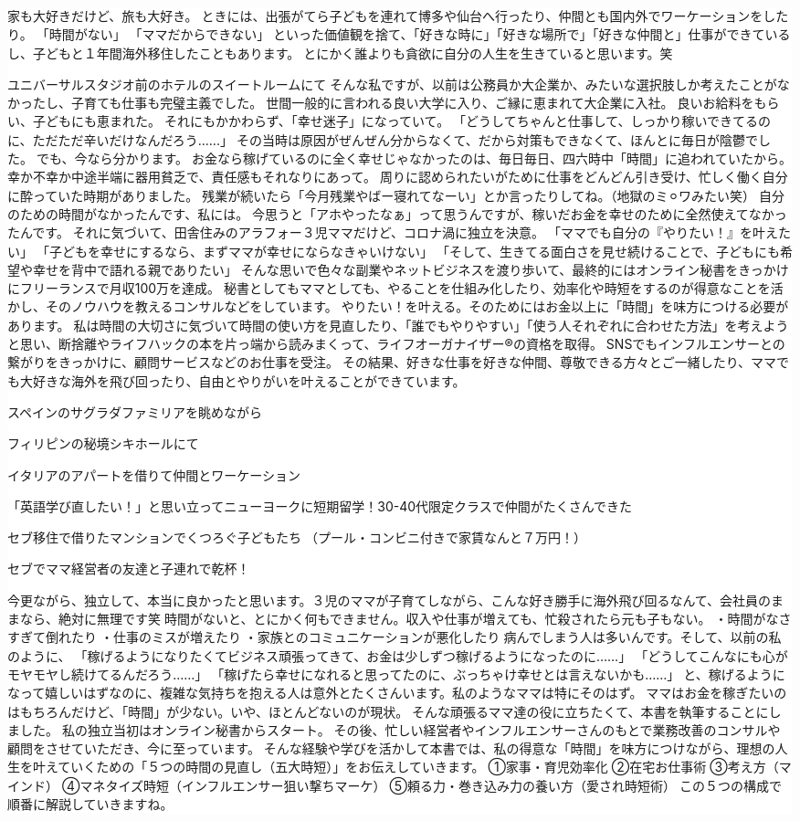 家も大好きだけど、旅も大好き。
ときには、出張がてら子どもを連れて博多や仙台へ行ったり、仲間とも国内外でワーケーションをしたり。
「時間がない」
「ママだからできない」
といった価値観を捨て、「好きな時に」「好きな場所で」「好きな仲間と」仕事ができているし、子どもと１年間海外移住したこともあります。
とにかく誰よりも貪欲に自分の人生を生きていると思います。笑

ユニバーサルスタジオ前のホテルのスイートルームにて
そんな私ですが、以前は公務員か大企業か、みたいな選択肢しか考えたことがなかったし、子育ても仕事も完璧主義でした。
世間一般的に言われる良い大学に入り、ご縁に恵まれて大企業に入社。
良いお給料をもらい、子どもにも恵まれた。
それにもかかわらず、「幸せ迷子」になっていて。
「どうしてちゃんと仕事して、しっかり稼いできてるのに、ただただ辛いだけなんだろう..….」
その当時は原因がぜんぜん分からなくて、だから対策もできなくて、ほんとに毎日が陰鬱でした。
でも、今なら分かります。
お金なら稼げているのに全く幸せじゃなかったのは、毎日毎日、四六時中「時間」に追われていたから。
幸か不幸か中途半端に器用貧乏で、責任感もそれなりにあって。
周りに認められたいがために仕事をどんどん引き受け、忙しく働く自分に酔っていた時期がありました。
残業が続いたら「今月残業やばー寝れてなーい」とか言ったりしてね。（地獄のミ⚪︎ワみたい笑）
自分のための時間がなかったんです、私には。
今思うと「アホやったなぁ」って思うんですが、稼いだお金を幸せのために全然使えてなかったんです。
それに気づいて、田舎住みのアラフォー３児ママだけど、コロナ渦に独立を決意。
「ママでも自分の『やりたい！』を叶えたい」
「子どもを幸せにするなら、まずママが幸せにならなきゃいけない」
「そして、生きてる面白さを見せ続けることで、子どもにも希望や幸せを背中で語れる親でありたい」
そんな思いで色々な副業やネットビジネスを渡り歩いて、最終的にはオンライン秘書をきっかけにフリーランスで月収100万を達成。
秘書としてもママとしても、やることを仕組み化したり、効率化や時短をするのが得意なことを活かし、そのノウハウを教えるコンサルなどをしています。
やりたい！を叶える。そのためにはお金以上に「時間」を味方につける必要があります。
私は時間の大切さに気づいて時間の使い方を見直したり、「誰でもやりやすい」「使う人それぞれに合わせた方法」を考えようと思い、断捨離やライフハックの本を片っ端から読みまくって、ライフオーガナイザー®の資格を取得。
SNSでもインフルエンサーとの繋がりをきっかけに、顧問サービスなどのお仕事を受注。
その結果、好きな仕事を好きな仲間、尊敬できる方々とご一緒したり、ママでも大好きな海外を飛び回ったり、自由とやりがいを叶えることができています。

スペインのサグラダファミリアを眺めながら

フィリピンの秘境シキホールにて

イタリアのアパートを借りて仲間とワーケーション

「英語学び直したい！」と思い立ってニューヨークに短期留学！30-40代限定クラスで仲間がたくさんできた

セブ移住で借りたマンションでくつろぐ子どもたち
（プール・コンビニ付きで家賃なんと７万円！）


セブでママ経営者の友達と子連れで乾杯！

今更ながら、独立して、本当に良かったと思います。３児のママが子育てしながら、こんな好き勝手に海外飛び回るなんて、会社員のままなら、絶対に無理です笑
時間がないと、とにかく何もできません。収入や仕事が増えても、忙殺されたら元も子もない。
・時間がなさすぎて倒れたり
・仕事のミスが増えたり
・家族とのコミュニケーションが悪化したり
病んでしまう人は多いんです。そして、以前の私のように、
「稼げるようになりたくてビジネス頑張ってきて、お金は少しずつ稼げるようになったのに……」
「どうしてこんなにも心がモヤモヤし続けてるんだろう……」
「稼げたら幸せになれると思ってたのに、ぶっちゃけ幸せとは言えないかも……」
と、稼げるようになって嬉しいはずなのに、複雑な気持ちを抱える人は意外とたくさんいます。私のようなママは特にそのはず。
ママはお金を稼ぎたいのはもちろんだけど、「時間」が少ない。いや、ほとんどないのが現状。
そんな頑張るママ達の役に立ちたくて、本書を執筆することにしました。
私の独立当初はオンライン秘書からスタート。
その後、忙しい経営者やインフルエンサーさんのもとで業務改善のコンサルや顧問をさせていただき、今に至っています。
そんな経験や学びを活かして本書では、私の得意な「時間」を味方につけながら、理想の人生を叶えていくための「５つの時間の見直し（五大時短）」をお伝えしていきます。
①家事・育児効率化
②在宅お仕事術
③考え方（マインド）
④マネタイズ時短（インフルエンサー狙い撃ちマーケ）
⑤頼る力・巻き込み力の養い方（愛され時短術）
この５つの構成で順番に解説していきますね。